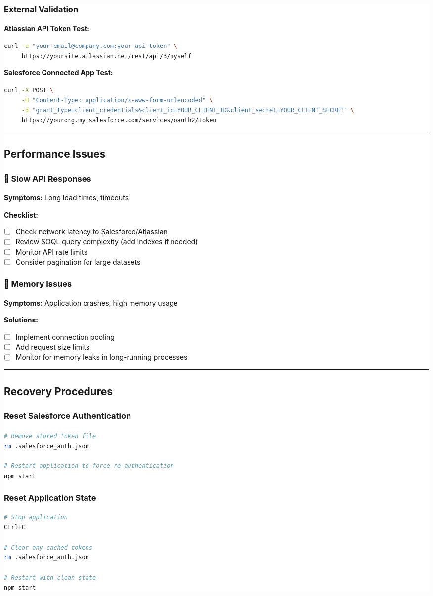 ### External Validation

**Atlassian API Token Test:**
```bash
curl -u "your-email@company.com:your-api-token" \
     https://yoursite.atlassian.net/rest/api/3/myself
```

**Salesforce Connected App Test:**
```bash
curl -X POST \
     -H "Content-Type: application/x-www-form-urlencoded" \
     -d "grant_type=client_credentials&client_id=YOUR_CLIENT_ID&client_secret=YOUR_CLIENT_SECRET" \
     https://yourorg.my.salesforce.com/services/oauth2/token
```

---

## Performance Issues

### 🔴 Slow API Responses
**Symptoms:** Long load times, timeouts

**Checklist:**
- [ ] Check network latency to Salesforce/Atlassian
- [ ] Review SOQL query complexity (add indexes if needed)
- [ ] Monitor API rate limits
- [ ] Consider pagination for large datasets

### 🔴 Memory Issues
**Symptoms:** Application crashes, high memory usage

**Solutions:**
- [ ] Implement connection pooling
- [ ] Add request size limits
- [ ] Monitor for memory leaks in long-running processes

---

## Recovery Procedures

### Reset Salesforce Authentication
```bash
# Remove stored token file
rm .salesforce_auth.json

# Restart application to force re-authentication
npm start
```

### Reset Application State
```bash
# Stop application
Ctrl+C

# Clear any cached tokens
rm .salesforce_auth.json

# Restart with clean state
npm start
```
